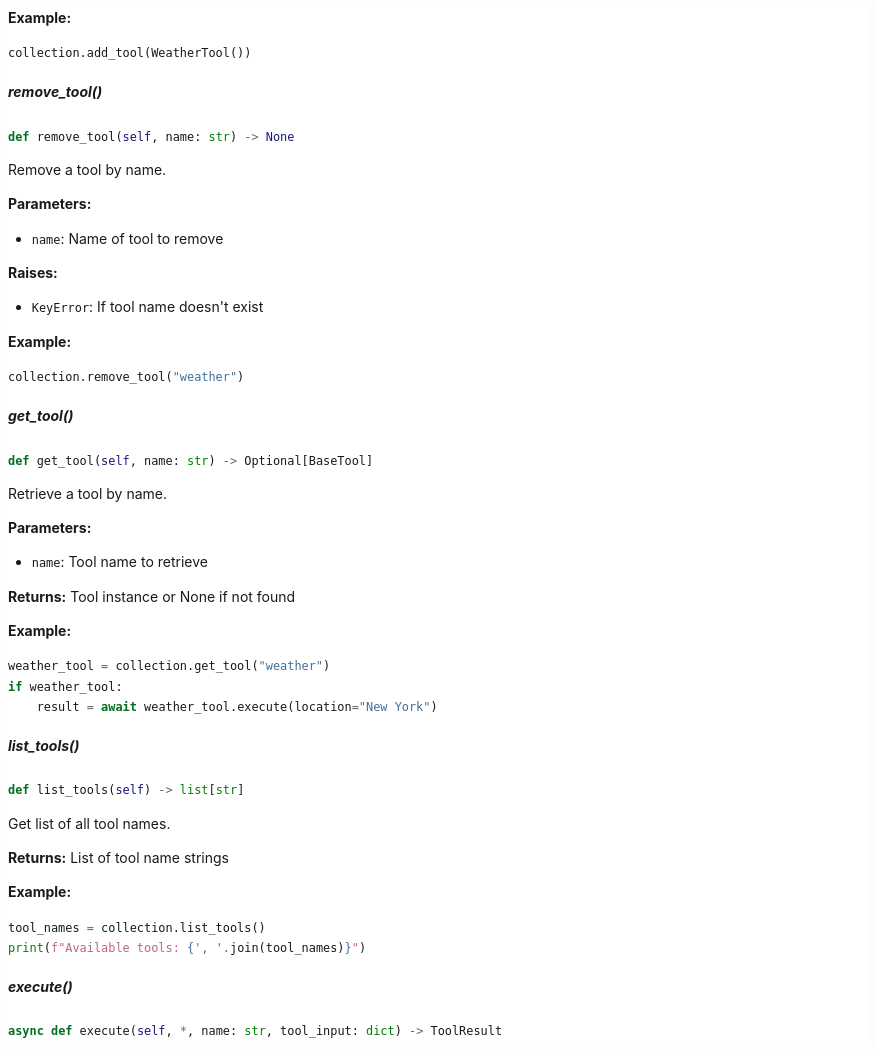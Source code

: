 **Example:**
```python
collection.add_tool(WeatherTool())
```

##### remove_tool()
```python
def remove_tool(self, name: str) -> None
```

Remove a tool by name.

**Parameters:**
- `name`: Name of tool to remove

**Raises:**
- `KeyError`: If tool name doesn't exist

**Example:**
```python
collection.remove_tool("weather")
```

##### get_tool()
```python
def get_tool(self, name: str) -> Optional[BaseTool]
```

Retrieve a tool by name.

**Parameters:**
- `name`: Tool name to retrieve

**Returns:** Tool instance or None if not found

**Example:**
```python
weather_tool = collection.get_tool("weather")
if weather_tool:
    result = await weather_tool.execute(location="New York")
```

##### list_tools()
```python
def list_tools(self) -> list[str]
```

Get list of all tool names.

**Returns:** List of tool name strings

**Example:**
```python
tool_names = collection.list_tools()
print(f"Available tools: {', '.join(tool_names)}")
```

##### execute()
```python
async def execute(self, *, name: str, tool_input: dict) -> ToolResult
```
